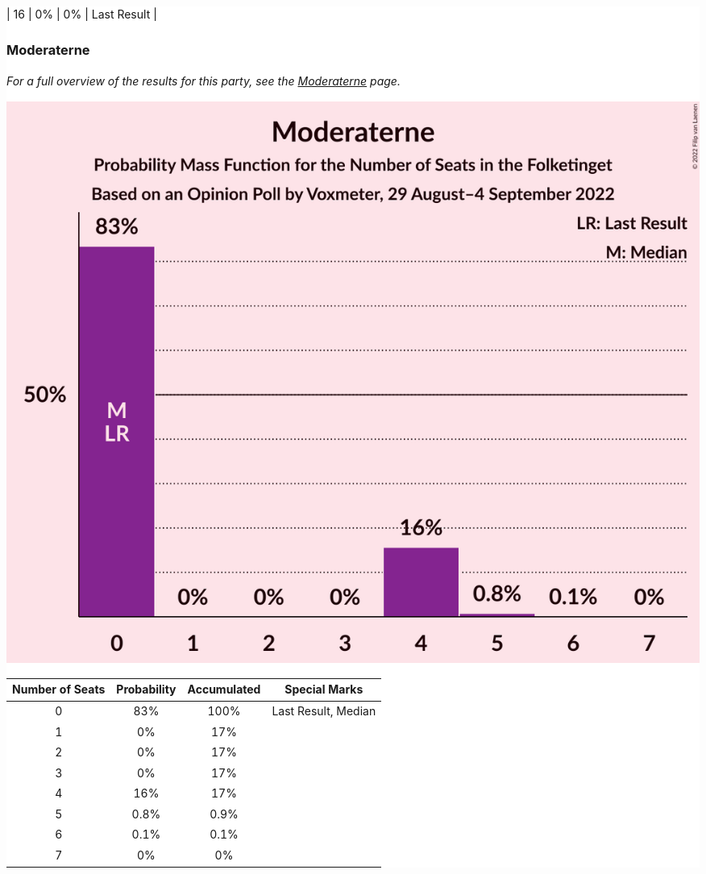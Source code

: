 | 16 | 0% | 0% | Last Result |

### Moderaterne

*For a full overview of the results for this party, see the [Moderaterne](party-moderaterne.html) page.*

![Graph with seats probability mass function not yet produced](2022-09-04-Voxmeter-seats-pmf-moderaterne.png "Seats Probability Mass Function")

| Number of Seats | Probability | Accumulated | Special Marks |
|:---------------:|:-----------:|:-----------:|:-------------:|
| 0 | 83% | 100% | Last Result, Median |
| 1 | 0% | 17% |  |
| 2 | 0% | 17% |  |
| 3 | 0% | 17% |  |
| 4 | 16% | 17% |  |
| 5 | 0.8% | 0.9% |  |
| 6 | 0.1% | 0.1% |  |
| 7 | 0% | 0% |  |
